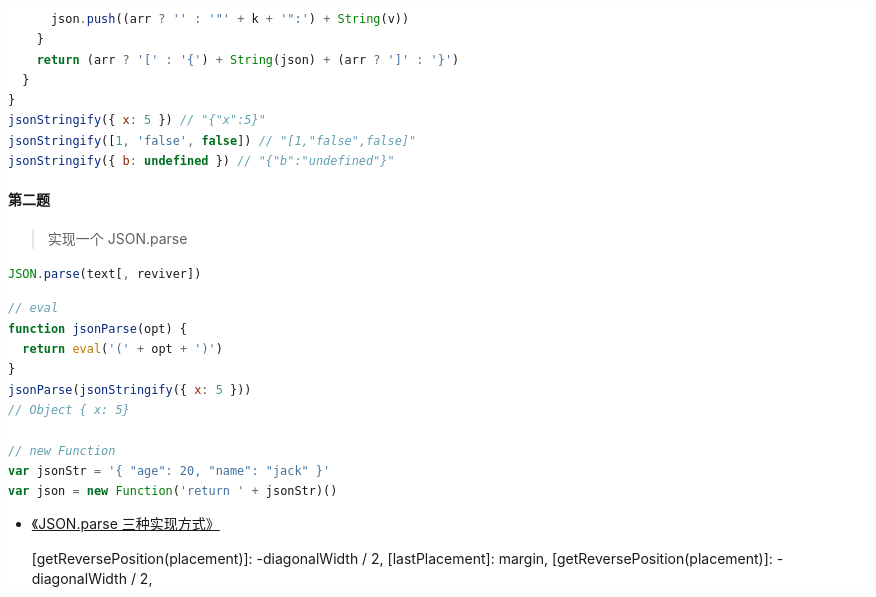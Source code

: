 ```js
      json.push((arr ? '' : '"' + k + '":') + String(v))
    }
    return (arr ? '[' : '{') + String(json) + (arr ? ']' : '}')
  }
}
jsonStringify({ x: 5 }) // "{"x":5}"
jsonStringify([1, 'false', false]) // "[1,"false",false]"
jsonStringify({ b: undefined }) // "{"b":"undefined"}"
```

#### 第二题

> 实现一个 JSON.parse

```js
JSON.parse(text[, reviver])
```

```js
// eval
function jsonParse(opt) {
  return eval('(' + opt + ')')
}
jsonParse(jsonStringify({ x: 5 }))
// Object { x: 5}

// new Function
var jsonStr = '{ "age": 20, "name": "jack" }'
var json = new Function('return ' + jsonStr)()
```

- [《JSON.parse 三种实现方式》](https://github.com/youngwind/blog/issues/115)


  [getReversePosition(placement)]: -diagonalWidth / 2,
  [lastPlacement]: margin,
  [getReversePosition(placement)]: -diagonalWidth / 2,